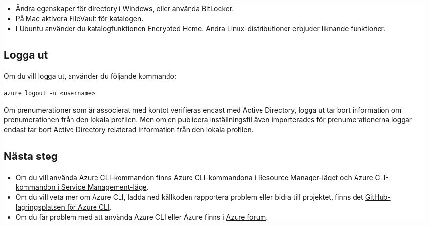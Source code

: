 * Ändra egenskaper för directory i Windows, eller använda BitLocker.
* På Mac aktivera FileVault för katalogen.
* I Ubuntu använder du katalogfunktionen Encrypted Home. Andra Linux-distributioner erbjuder liknande funktioner.

## <a name="logging-out"></a>Logga ut
Om du vill logga ut, använder du följande kommando:

    azure logout -u <username>

Om prenumerationer som är associerat med kontot verifieras endast med Active Directory, logga ut tar bort information om prenumerationen från den lokala profilen. Men om en publicera inställningsfil även importerades för prenumerationerna loggar endast tar bort Active Directory relaterad information från den lokala profilen.

## <a name="next-steps"></a>Nästa steg
* Om du vill använda Azure CLI-kommandon finns [Azure CLI-kommandona i Resource Manager-läget](virtual-machines/azure-cli-arm-commands.md) och [Azure CLI-kommandon i Service Management-läge](https://docs.microsoft.com/cli/azure/get-started-with-az-cli2).
* Om du vill veta mer om Azure CLI, ladda ned källkoden rapportera problem eller bidra till projektet, finns det [GitHub-lagringsplatsen för Azure CLI](https://github.com/azure/azure-xplat-cli).
* Om du får problem med att använda Azure CLI eller Azure finns i [Azure forum](https://social.msdn.microsoft.com/Forums/en-US/home?forum=azurescripting).
